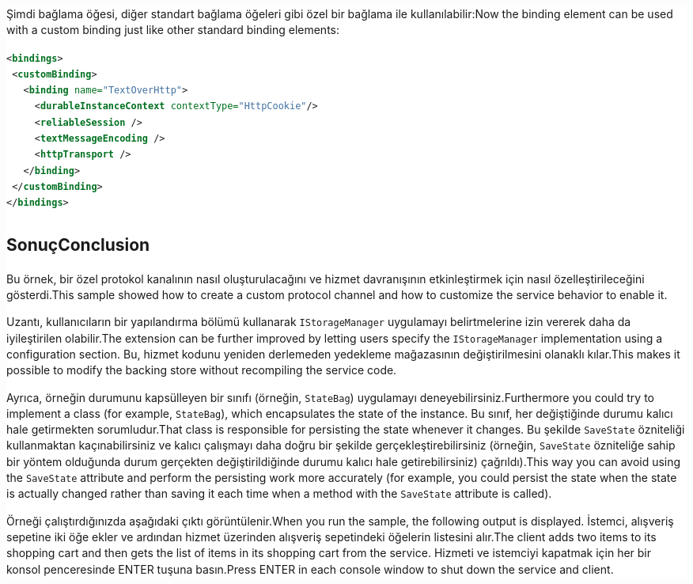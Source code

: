 <span data-ttu-id="019a3-241">Şimdi bağlama öğesi, diğer standart bağlama öğeleri gibi özel bir bağlama ile kullanılabilir:</span><span class="sxs-lookup"><span data-stu-id="019a3-241">Now the binding element can be used with a custom binding just like other standard binding elements:</span></span>

```xml
<bindings>
 <customBinding>
   <binding name="TextOverHttp">
     <durableInstanceContext contextType="HttpCookie"/>
     <reliableSession />
     <textMessageEncoding />
     <httpTransport />
   </binding>
 </customBinding>
</bindings>
```

## <a name="conclusion"></a><span data-ttu-id="019a3-242">Sonuç</span><span class="sxs-lookup"><span data-stu-id="019a3-242">Conclusion</span></span>

<span data-ttu-id="019a3-243">Bu örnek, bir özel protokol kanalının nasıl oluşturulacağını ve hizmet davranışının etkinleştirmek için nasıl özelleştirileceğini gösterdi.</span><span class="sxs-lookup"><span data-stu-id="019a3-243">This sample showed how to create a custom protocol channel and how to customize the service behavior to enable it.</span></span>

<span data-ttu-id="019a3-244">Uzantı, kullanıcıların bir yapılandırma bölümü kullanarak `IStorageManager` uygulamayı belirtmelerine izin vererek daha da iyileştirilen olabilir.</span><span class="sxs-lookup"><span data-stu-id="019a3-244">The extension can be further improved by letting users specify the `IStorageManager` implementation using a configuration section.</span></span> <span data-ttu-id="019a3-245">Bu, hizmet kodunu yeniden derlemeden yedekleme mağazasının değiştirilmesini olanaklı kılar.</span><span class="sxs-lookup"><span data-stu-id="019a3-245">This makes it possible to modify the backing store without recompiling the service code.</span></span>

<span data-ttu-id="019a3-246">Ayrıca, örneğin durumunu kapsülleyen bir sınıfı (örneğin, `StateBag`) uygulamayı deneyebilirsiniz.</span><span class="sxs-lookup"><span data-stu-id="019a3-246">Furthermore you could try to implement a class (for example, `StateBag`), which encapsulates the state of the instance.</span></span> <span data-ttu-id="019a3-247">Bu sınıf, her değiştiğinde durumu kalıcı hale getirmekten sorumludur.</span><span class="sxs-lookup"><span data-stu-id="019a3-247">That class is responsible for persisting the state whenever it changes.</span></span> <span data-ttu-id="019a3-248">Bu şekilde `SaveState` özniteliği kullanmaktan kaçınabilirsiniz ve kalıcı çalışmayı daha doğru bir şekilde gerçekleştirebilirsiniz (örneğin, `SaveState` özniteliğe sahip bir yöntem olduğunda durum gerçekten değiştirildiğinde durumu kalıcı hale getirebilirsiniz) çağrıldı).</span><span class="sxs-lookup"><span data-stu-id="019a3-248">This way you can avoid using the `SaveState` attribute and perform the persisting work more accurately (for example, you could persist the state when the state is actually changed rather than saving it each time when a method with the `SaveState` attribute is called).</span></span>

<span data-ttu-id="019a3-249">Örneği çalıştırdığınızda aşağıdaki çıktı görüntülenir.</span><span class="sxs-lookup"><span data-stu-id="019a3-249">When you run the sample, the following output is displayed.</span></span> <span data-ttu-id="019a3-250">İstemci, alışveriş sepetine iki öğe ekler ve ardından hizmet üzerinden alışveriş sepetindeki öğelerin listesini alır.</span><span class="sxs-lookup"><span data-stu-id="019a3-250">The client adds two items to its shopping cart and then gets the list of items in its shopping cart from the service.</span></span> <span data-ttu-id="019a3-251">Hizmeti ve istemciyi kapatmak için her bir konsol penceresinde ENTER tuşuna basın.</span><span class="sxs-lookup"><span data-stu-id="019a3-251">Press ENTER in each console window to shut down the service and client.</span></span>

